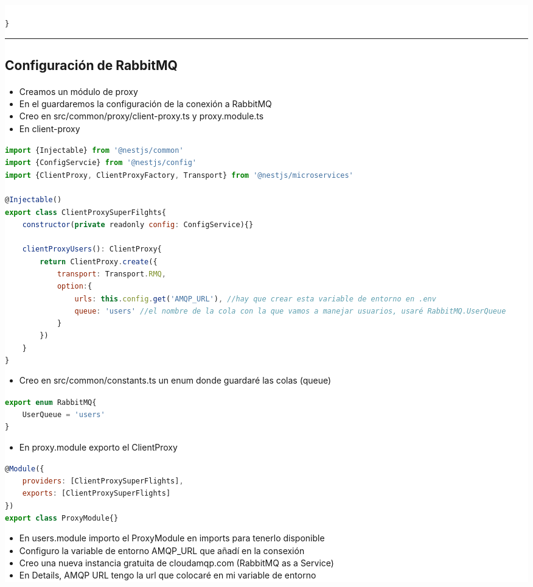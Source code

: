 ~~~js

}
~~~
----

## Configuración de RabbitMQ

- Creamos un módulo de proxy
- En el guardaremos la configuración de la conexión a RabbitMQ
- Creo en src/common/proxy/client-proxy.ts y proxy.module.ts
- En client-proxy

~~~js
import {Injectable} from '@nestjs/common'
import {ConfigServcie} from '@nestjs/config'
import {ClientProxy, ClientProxyFactory, Transport} from '@nestjs/microservices'

@Injectable()
export class ClientProxySuperFilghts{
    constructor(private readonly config: ConfigService){}

    clientProxyUsers(): ClientProxy{
        return ClientProxy.create({
            transport: Transport.RMQ,
            option:{
                urls: this.config.get('AMQP_URL'), //hay que crear esta variable de entorno en .env
                queue: 'users' //el nombre de la cola con la que vamos a manejar usuarios, usaré RabbitMQ.UserQueue 
            }
        })
    }
}
~~~

- Creo en src/common/constants.ts un enum donde guardaré las colas (queue)

~~~js
export enum RabbitMQ{
    UserQueue = 'users'
}
~~~

- En proxy.module exporto el ClientProxy

~~~js
@Module({
    providers: [ClientProxySuperFlights],
    exports: [ClientProxySuperFlights]
})
export class ProxyModule{}
~~~

- En users.module importo el ProxyModule en imports para tenerlo disponible
- Configuro la variable de entorno AMQP_URL que añadí en la consexión
- Creo una nueva instancia gratuita de cloudamqp.com (RabbitMQ as a Service)
- En Details, AMQP URL tengo la url que colocaré en mi variable de entorno
